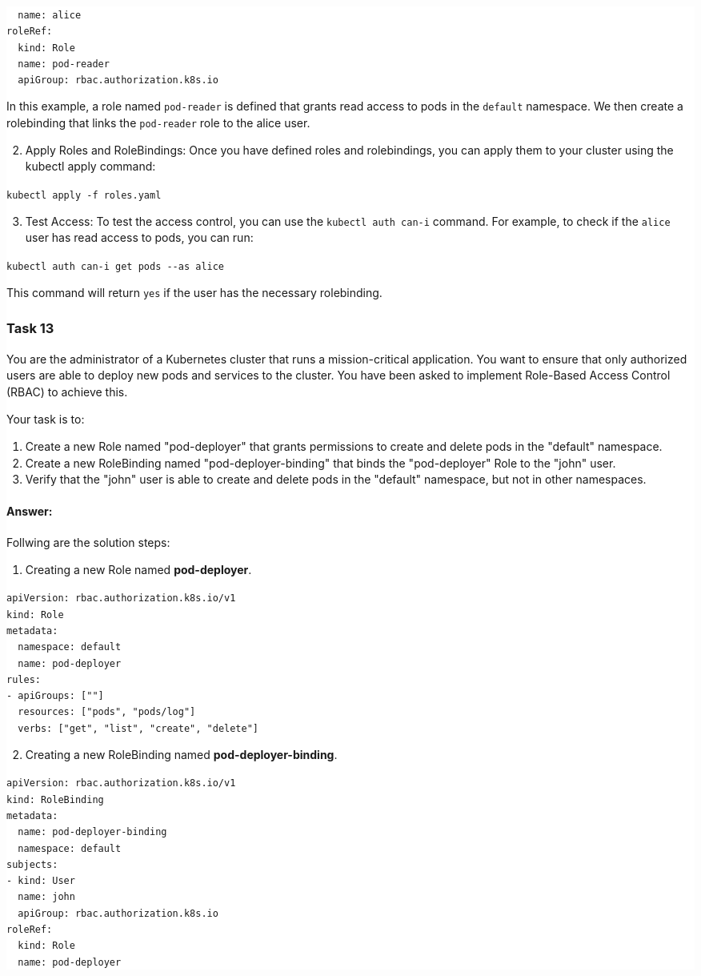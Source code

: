 ```
  name: alice
roleRef:
  kind: Role
  name: pod-reader
  apiGroup: rbac.authorization.k8s.io
```

In this example, a role named `pod-reader` is defined that grants read access to pods in the `default` namespace. We then create a rolebinding that links the `pod-reader` role to the alice user.

2. Apply Roles and RoleBindings: Once you have defined roles and rolebindings, you can apply them to your cluster using the kubectl apply command:

```
kubectl apply -f roles.yaml
```

3. Test Access: To test the access control, you can use the `kubectl auth can-i` command. For example, to check if the `alice` user has read access to pods, you can run:

`kubectl auth can-i get pods --as alice`

This command will return `yes` if the user has the necessary rolebinding.

### Task 13
You are the administrator of a Kubernetes cluster that runs a mission-critical application. You want to ensure that only authorized users are able to deploy new pods and services to the cluster. You have been asked to implement Role-Based Access Control (RBAC) to achieve this.

Your task is to:
1. Create a new Role named "pod-deployer" that grants permissions to create and delete pods in the "default" namespace.
2. Create a new RoleBinding named "pod-deployer-binding" that binds the "pod-deployer" Role to the "john" user.
3. Verify that the "john" user is able to create and delete pods in the "default" namespace, but not in other namespaces.
#### Answer:
Follwing are the solution steps:

1. Creating a new Role named **pod-deployer**.

```
apiVersion: rbac.authorization.k8s.io/v1
kind: Role
metadata:
  namespace: default
  name: pod-deployer
rules:
- apiGroups: [""]
  resources: ["pods", "pods/log"]
  verbs: ["get", "list", "create", "delete"]
```

2. Creating a new RoleBinding named **pod-deployer-binding**.

```
apiVersion: rbac.authorization.k8s.io/v1
kind: RoleBinding
metadata:
  name: pod-deployer-binding
  namespace: default
subjects:
- kind: User
  name: john 
  apiGroup: rbac.authorization.k8s.io
roleRef:
  kind: Role 
  name: pod-deployer
```
